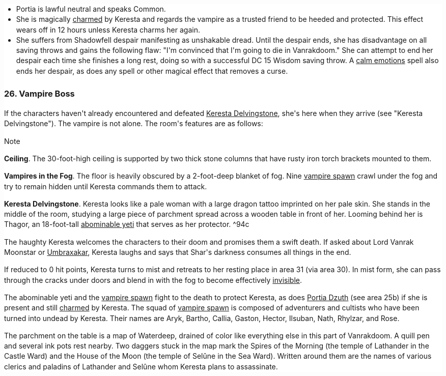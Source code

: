 - Portia is lawful neutral and speaks Common.  
- She is magically [charmed](/3-Mechanics/CLI/Rules/conditions.md#Charmed) by Keresta and regards the vampire as a trusted friend to be heeded and protected. This effect wears off in 12 hours unless Keresta charms her again.  
- She suffers from Shadowfell despair manifesting as unshakable dread. Until the despair ends, she has disadvantage on all saving throws and gains the following flaw: "I'm convinced that I'm going to die in Vanrakdoom." She can attempt to end her despair each time she finishes a long rest, doing so with a successful DC 15 Wisdom saving throw. A [calm emotions](/3-Mechanics/CLI/Compendium/spells/calm-emotions.md) spell also ends her despair, as does any spell or other magical effect that removes a curse.  

### 26. Vampire Boss

If the characters haven't already encountered and defeated [Keresta Delvingstone](/3-Mechanics/CLI/Compendium/bestiary/npc/keresta-delvingstone-wdmm.md), she's here when they arrive (see "Keresta Delvingstone"). The vampire is not alone. The room's features are as follows:

> [!note] 
> 
> **Ceiling**. The 30-foot-high ceiling is supported by two thick stone columns that have rusty iron torch brackets mounted to them.
> 
> **Vampires in the Fog**. The floor is heavily obscured by a 2-foot-deep blanket of fog. Nine [vampire spawn](/3-Mechanics/CLI/Compendium/bestiary/undead/vampire-spawn.md) crawl under the fog and try to remain hidden until Keresta commands them to attack.
> 
> **Keresta Delvingstone**. Keresta looks like a pale woman with a large dragon tattoo imprinted on her pale skin. She stands in the middle of the room, studying a large piece of parchment spread across a wooden table in front of her. Looming behind her is Thagor, an 18-foot-tall [abominable yeti](/3-Mechanics/CLI/Compendium/bestiary/monstrosity/abominable-yeti.md) that serves as her protector.
^94c

The haughty Keresta welcomes the characters to their doom and promises them a swift death. If asked about Lord Vanrak Moonstar or [Umbraxakar](/3-Mechanics/CLI/Compendium/bestiary/npc/umbraxakar-wdmm.md), Keresta laughs and says that Shar's darkness consumes all things in the end.

If reduced to 0 hit points, Keresta turns to mist and retreats to her resting place in area 31 (via area 30). In mist form, she can pass through the cracks under doors and blend in with the fog to become effectively [invisible](/3-Mechanics/CLI/Rules/conditions.md#Invisible).

The abominable yeti and the [vampire spawn](/3-Mechanics/CLI/Compendium/bestiary/undead/vampire-spawn.md) fight to the death to protect Keresta, as does [Portia Dzuth](/3-Mechanics/CLI/Compendium/bestiary/npc/portia-dzuth-wdmm.md) (see area 25b) if she is present and still [charmed](/3-Mechanics/CLI/Rules/conditions.md#Charmed) by Keresta. The squad of [vampire spawn](/3-Mechanics/CLI/Compendium/bestiary/undead/vampire-spawn.md) is composed of adventurers and cultists who have been turned into undead by Keresta. Their names are Aryk, Bartho, Callia, Gaston, Hector, Ilsuban, Nath, Rhylzar, and Rose.

The parchment on the table is a map of Waterdeep, drained of color like everything else in this part of Vanrakdoom. A quill pen and several ink pots rest nearby. Two daggers stuck in the map mark the Spires of the Morning (the temple of Lathander in the Castle Ward) and the House of the Moon (the temple of Selûne in the Sea Ward). Written around them are the names of various clerics and paladins of Lathander and Selûne whom Keresta plans to assassinate.
